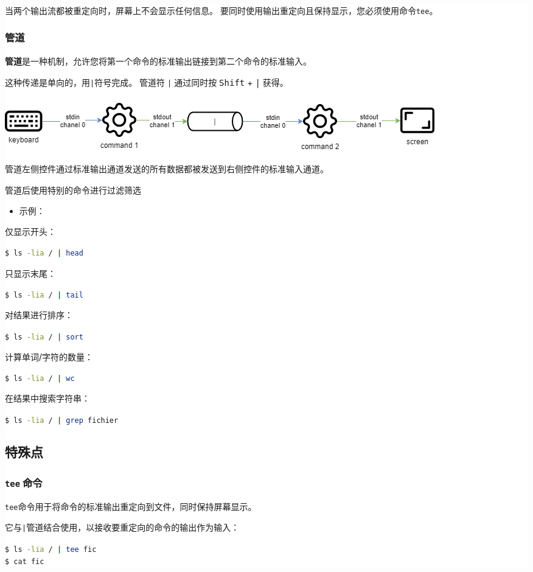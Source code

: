 当两个输出流都被重定向时，屏幕上不会显示任何信息。 要同时使用输出重定向且保持显示，您必须使用命令`tee`。

### 管道

**管道**是一种机制，允许您将第一个命令的标准输出链接到第二个命令的标准输入。

这种传递是单向的，用`|`符号完成。 管道符 `|` 通过同时按 <kbd>Shift</kbd> + <kbd>|</kbd> 获得。

![管道](images/pipe.png)

管道左侧控件通过标准输出通道发送的所有数据都被发送到右侧控件的标准输入通道。

管道后使用特别的命令进行过滤筛选

* 示例：

仅显示开头：

```bash
$ ls -lia / | head
```

只显示末尾：

```bash
$ ls -lia / | tail
```

对结果进行排序：

```bash
$ ls -lia / | sort
```

计算单词/字符的数量：

```bash
$ ls -lia / | wc
```

在结果中搜索字符串：

```bash
$ ls -lia / | grep fichier
```

## 特殊点

### `tee` 命令

`tee`命令用于将命令的标准输出重定向到文件，同时保持屏幕显示。

它与`|`管道结合使用，以接收要重定向的命令的输出作为输入：

```bash
$ ls -lia / | tee fic
$ cat fic
```
